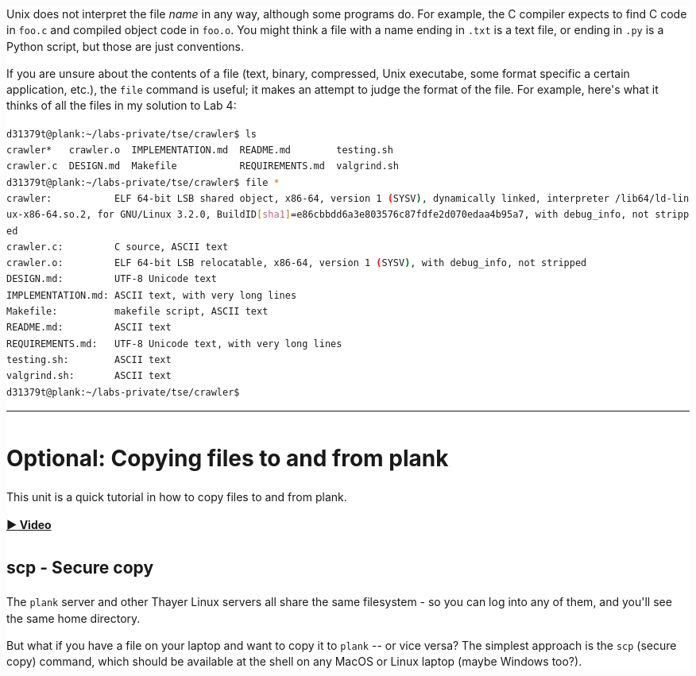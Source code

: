 Unix does not interpret the file *name* in any way, although some programs do.
For example, the C compiler expects to find C code in `foo.c` and compiled object code in `foo.o`.
You might think a file with a name ending in `.txt` is a text file, or ending in `.py` is a Python script, but those are just conventions.


If you are unsure about the contents of a file (text, binary, compressed, Unix executabe, some format specific a certain application, etc.), the `file` command is useful; it makes an attempt to judge the format of the file.
For example, here's what it thinks of all the files in my solution to Lab 4:

```bash
d31379t@plank:~/labs-private/tse/crawler$ ls
crawler*   crawler.o  IMPLEMENTATION.md  README.md        testing.sh
crawler.c  DESIGN.md  Makefile           REQUIREMENTS.md  valgrind.sh
d31379t@plank:~/labs-private/tse/crawler$ file *
crawler:           ELF 64-bit LSB shared object, x86-64, version 1 (SYSV), dynamically linked, interpreter /lib64/ld-linux-x86-64.so.2, for GNU/Linux 3.2.0, BuildID[sha1]=e86cbbdd6a3e803576c87fdfe2d070edaa4b95a7, with debug_info, not stripped
crawler.c:         C source, ASCII text
crawler.o:         ELF 64-bit LSB relocatable, x86-64, version 1 (SYSV), with debug_info, not stripped
DESIGN.md:         UTF-8 Unicode text
IMPLEMENTATION.md: ASCII text, with very long lines
Makefile:          makefile script, ASCII text
README.md:         ASCII text
REQUIREMENTS.md:   UTF-8 Unicode text, with very long lines
testing.sh:        ASCII text
valgrind.sh:       ASCII text
d31379t@plank:~/labs-private/tse/crawler$ 
```


---




# Optional: Copying files to and from plank <a name=unit-scp>

This unit is a quick tutorial in how to copy files to and from plank.

**[:arrow_forward: Video](https://dartmouth.hosted.panopto.com/Panopto/Pages/Viewer.aspx?id=6819c17e-d2bd-491e-b6f7-acfb01694f84)**

## scp - Secure copy

The `plank` server and other Thayer Linux servers all share the same filesystem - so you can log into any of them, and you'll see the same home directory.

But what if you have a file on your laptop and want to copy it to `plank` -- or vice versa?
The simplest approach is the `scp` (secure copy) command, which should be available at the shell on any MacOS or Linux laptop (maybe Windows too?).
